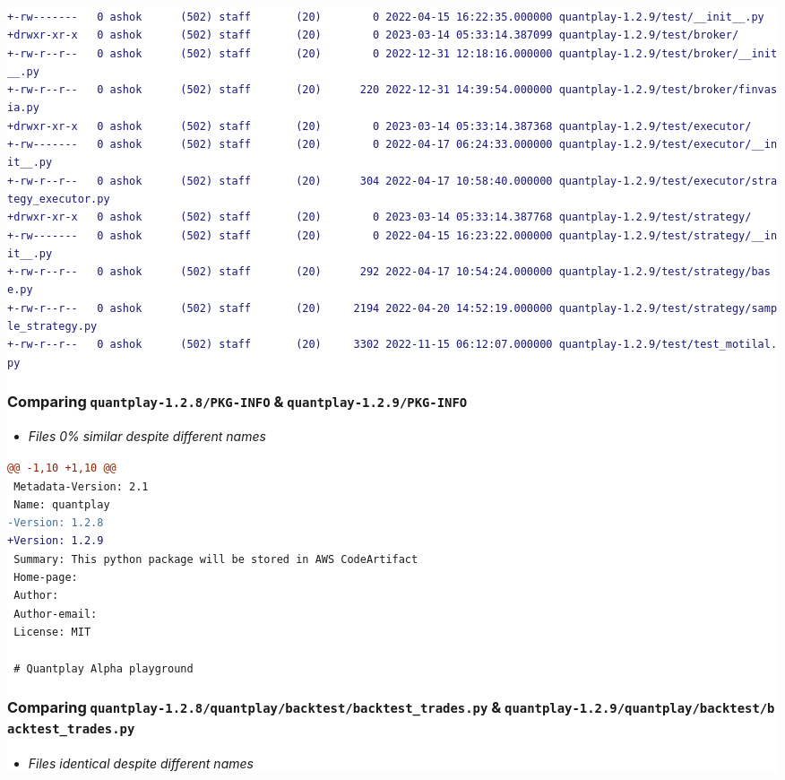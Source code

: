 ```diff
+-rw-------   0 ashok      (502) staff       (20)        0 2022-04-15 16:22:35.000000 quantplay-1.2.9/test/__init__.py
+drwxr-xr-x   0 ashok      (502) staff       (20)        0 2023-03-14 05:33:14.387099 quantplay-1.2.9/test/broker/
+-rw-r--r--   0 ashok      (502) staff       (20)        0 2022-12-31 12:18:16.000000 quantplay-1.2.9/test/broker/__init__.py
+-rw-r--r--   0 ashok      (502) staff       (20)      220 2022-12-31 14:39:54.000000 quantplay-1.2.9/test/broker/finvasia.py
+drwxr-xr-x   0 ashok      (502) staff       (20)        0 2023-03-14 05:33:14.387368 quantplay-1.2.9/test/executor/
+-rw-------   0 ashok      (502) staff       (20)        0 2022-04-17 06:24:33.000000 quantplay-1.2.9/test/executor/__init__.py
+-rw-r--r--   0 ashok      (502) staff       (20)      304 2022-04-17 10:58:40.000000 quantplay-1.2.9/test/executor/strategy_executor.py
+drwxr-xr-x   0 ashok      (502) staff       (20)        0 2023-03-14 05:33:14.387768 quantplay-1.2.9/test/strategy/
+-rw-------   0 ashok      (502) staff       (20)        0 2022-04-15 16:23:22.000000 quantplay-1.2.9/test/strategy/__init__.py
+-rw-r--r--   0 ashok      (502) staff       (20)      292 2022-04-17 10:54:24.000000 quantplay-1.2.9/test/strategy/base.py
+-rw-r--r--   0 ashok      (502) staff       (20)     2194 2022-04-20 14:52:19.000000 quantplay-1.2.9/test/strategy/sample_strategy.py
+-rw-r--r--   0 ashok      (502) staff       (20)     3302 2022-11-15 06:12:07.000000 quantplay-1.2.9/test/test_motilal.py
```

### Comparing `quantplay-1.2.8/PKG-INFO` & `quantplay-1.2.9/PKG-INFO`

 * *Files 0% similar despite different names*

```diff
@@ -1,10 +1,10 @@
 Metadata-Version: 2.1
 Name: quantplay
-Version: 1.2.8
+Version: 1.2.9
 Summary: This python package will be stored in AWS CodeArtifact
 Home-page: 
 Author: 
 Author-email: 
 License: MIT
 
 # Quantplay Alpha playground
```

### Comparing `quantplay-1.2.8/quantplay/backtest/backtest_trades.py` & `quantplay-1.2.9/quantplay/backtest/backtest_trades.py`

 * *Files identical despite different names*
